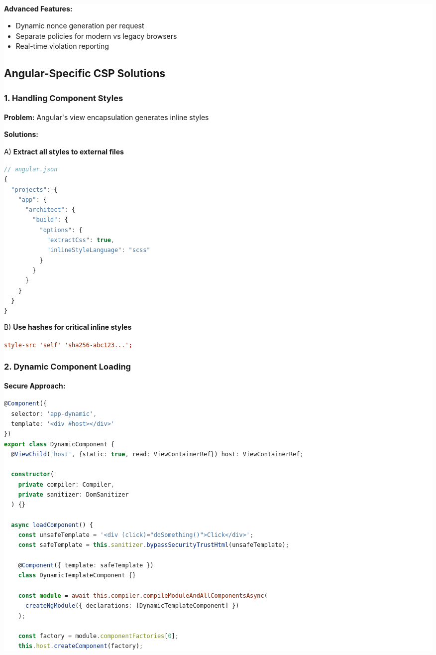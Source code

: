 **Advanced Features:**
- Dynamic nonce generation per request
- Separate policies for modern vs legacy browsers
- Real-time violation reporting

## Angular-Specific CSP Solutions

### 1. Handling Component Styles

**Problem:** Angular's view encapsulation generates inline styles

**Solutions:**

A) **Extract all styles to external files**
```typescript
// angular.json
{
  "projects": {
    "app": {
      "architect": {
        "build": {
          "options": {
            "extractCss": true,
            "inlineStyleLanguage": "scss"
          }
        }
      }
    }
  }
}
```

B) **Use hashes for critical inline styles**
```conf
style-src 'self' 'sha256-abc123...';
```

### 2. Dynamic Component Loading

**Secure Approach:**
```typescript
@Component({
  selector: 'app-dynamic',
  template: '<div #host></div>'
})
export class DynamicComponent {
  @ViewChild('host', {static: true, read: ViewContainerRef}) host: ViewContainerRef;

  constructor(
    private compiler: Compiler,
    private sanitizer: DomSanitizer
  ) {}

  async loadComponent() {
    const unsafeTemplate = '<div (click)="doSomething()">Click</div>';
    const safeTemplate = this.sanitizer.bypassSecurityTrustHtml(unsafeTemplate);
    
    @Component({ template: safeTemplate })
    class DynamicTemplateComponent {}

    const module = await this.compiler.compileModuleAndAllComponentsAsync(
      createNgModule({ declarations: [DynamicTemplateComponent] })
    );

    const factory = module.componentFactories[0];
    this.host.createComponent(factory);
```